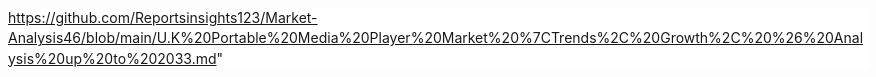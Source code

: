 <a href=https://github.com/Reportsinsights123/Market-Analysis46/blob/main/U.K%20Portable%20Media%20Player%20Market%20%7CTrends%2C%20Growth%2C%20%26%20Analysis%20up%20to%202033.md>https://github.com/Reportsinsights123/Market-Analysis46/blob/main/U.K%20Portable%20Media%20Player%20Market%20%7CTrends%2C%20Growth%2C%20%26%20Analysis%20up%20to%202033.md</a>"
